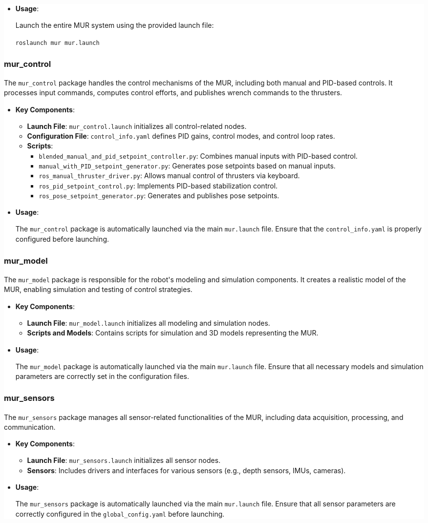 - **Usage**:
  
  Launch the entire MUR system using the provided launch file:
  
  ```bash
  roslaunch mur mur.launch
  ```

### mur_control

The `mur_control` package handles the control mechanisms of the MUR, including both manual and PID-based controls. It processes input commands, computes control efforts, and publishes wrench commands to the thrusters.

- **Key Components**:
  - **Launch File**: `mur_control.launch` initializes all control-related nodes.
  - **Configuration File**: `control_info.yaml` defines PID gains, control modes, and control loop rates.
  - **Scripts**:
    - `blended_manual_and_pid_setpoint_controller.py`: Combines manual inputs with PID-based control.
    - `manual_with_PID_setpoint_generator.py`: Generates pose setpoints based on manual inputs.
    - `ros_manual_thruster_driver.py`: Allows manual control of thrusters via keyboard.
    - `ros_pid_setpoint_control.py`: Implements PID-based stabilization control.
    - `ros_pose_setpoint_generator.py`: Generates and publishes pose setpoints.

- **Usage**:
  
  The `mur_control` package is automatically launched via the main `mur.launch` file. Ensure that the `control_info.yaml` is properly configured before launching.

### mur_model

The `mur_model` package is responsible for the robot's modeling and simulation components. It creates a realistic model of the MUR, enabling simulation and testing of control strategies.

- **Key Components**:
  - **Launch File**: `mur_model.launch` initializes all modeling and simulation nodes.
  - **Scripts and Models**: Contains scripts for simulation and 3D models representing the MUR.

- **Usage**:
  
  The `mur_model` package is automatically launched via the main `mur.launch` file. Ensure that all necessary models and simulation parameters are correctly set in the configuration files.

### mur_sensors

The `mur_sensors` package manages all sensor-related functionalities of the MUR, including data acquisition, processing, and communication.

- **Key Components**:
  - **Launch File**: `mur_sensors.launch` initializes all sensor nodes.
  - **Sensors**: Includes drivers and interfaces for various sensors (e.g., depth sensors, IMUs, cameras).

- **Usage**:
  
  The `mur_sensors` package is automatically launched via the main `mur.launch` file. Ensure that all sensor parameters are correctly configured in the `global_config.yaml` before launching.
